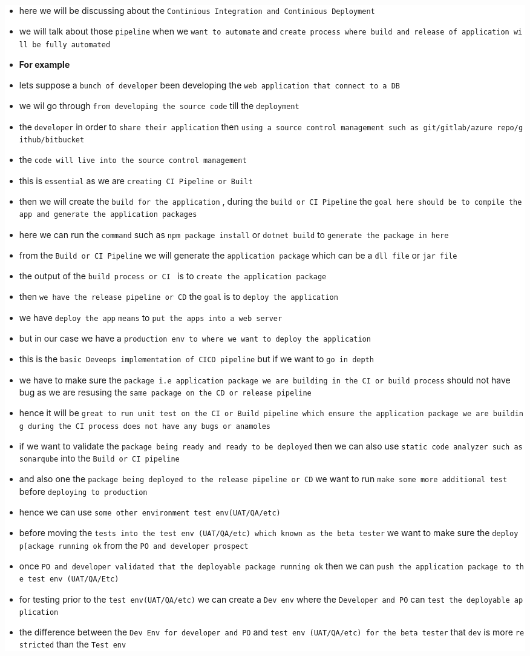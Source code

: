 
- here we will be discussing about the `Continious Integration and Continious Deployment`

- we will talk about those `pipeline` when we `want to automate` and `create process where build and release of application will be fully automated`

- **For example**

- lets suppose a `bunch of developer` been developing the `web application that connect to a DB`

- we wil go through `from developing the source code` till the `deployment`

- the `developer` in order to `share their application` then `using a source control management such as git/gitlab/azure repo/github/bitbucket`   

- the `code will live into the source control management` 

- this is `essential` as we are `creating CI Pipeline or Built`  

- then we will create the `build for the application` , during the `build or CI Pipeline` the `goal here should be to compile the app and generate the application packages`

-  here we can run the `command` such as `npm package install` or `dotnet build` to `generate the package in here`

-  from the `Build or CI Pipeline` we will generate the `application package` which can be a `dll file` or `jar file` 

- the   output of the `build process or CI ` is to `create the application package`


- then `we have the release pipeline or CD`  the `goal` is to `deploy the application` 

-  we have  `deploy the app` `means` to `put the apps into a web server` 

- but in our case we have a `production env to where we want to deploy the application`

- this is the `basic Deveops implementation of CICD pipeline` but if we want to `go in depth`

-  we have to make sure the `package i.e application package we are building in the CI or build process` should not have bug as we are resusing the `same package on the CD or release pipeline`

- hence it will be `great to run unit test on the CI or Build pipeline which ensure the application package we are building during the CI process does not have any bugs or anamoles `

- if we want to validate the `package being ready and ready to be deployed` then we can also use `static code analyzer such as sonarqube` into the `Build or CI pipeline`

-  and also one the `package being deployed to the release pipeline or CD` we want to run `make some more additional test` before `deploying to production`  

- hence we can use `some other environment test env(UAT/QA/etc)` 

- before moving the `tests into the test env (UAT/QA/etc) which known as the beta tester`  we want to make sure the `deploy p[ackage running ok` from the `PO and developer prospect` 

- once `PO and developer validated that the deployable package running ok` then we can `push the application package to the test env (UAT/QA/Etc)`

- for testing prior to the `test env(UAT/QA/etc)` we can create a `Dev env` where the `Developer and PO` can `test the deployable application`

- the difference between the `Dev Env for developer and PO` and `test env (UAT/QA/etc) for the beta tester` that  `dev` is more `restricted` than the `Test env`

